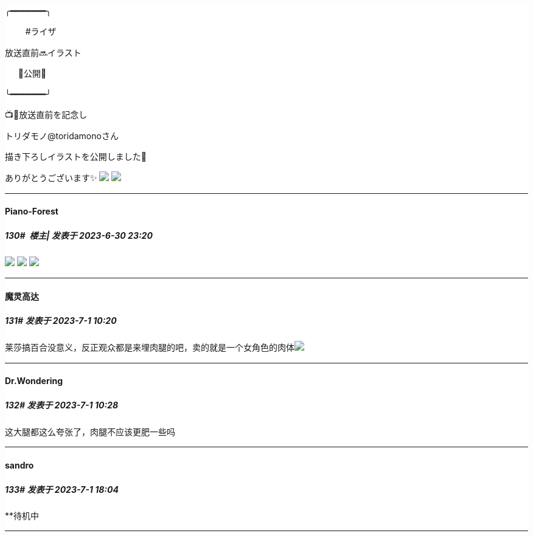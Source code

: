 ╭━━━━━━━╮ 

　     #ライザ 

放送直前🔜イラスト

  　🎊公開🎊

╰━━━━━━━╯

📺📱放送直前を記念し

トリダモノ@toridamonoさん

描き下ろしイラストを公開しました🎉

ありがとうございます✨
<img src="https://p.sda1.dev/12/0a1420f7b2a7b837efaac4ecb3c77756/20230624_165627.jpg" referrerpolicy="no-referrer">
<img src="https://p.sda1.dev/12/00a2c6ef1965de885c1df1f1a8c6d805/kv_3rd.jpg" referrerpolicy="no-referrer">

*****

####  Piano-Forest  
##### 130#         楼主| 发表于 2023-6-30 23:20

<img src="https://p.sda1.dev/12/0db87c1b533031d5440e1b97c8caa60a/20230630_231830.jpg" referrerpolicy="no-referrer">
<img src="https://p.sda1.dev/12/01cec9de7b99d578a80212ac9003c7d1/20230630_231839.jpg" referrerpolicy="no-referrer">
<img src="https://p.sda1.dev/12/9bce9031033c082a9dd8c6a601b84e14/20230630_231845.jpg" referrerpolicy="no-referrer">


*****

####  魔灵高达  
##### 131#       发表于 2023-7-1 10:20

莱莎搞百合没意义，反正观众都是来埋肉腿的吧，卖的就是一个女角色的肉体<img src="https://static.saraba1st.com/image/smiley/face2017/009.gif" referrerpolicy="no-referrer">


*****

####  Dr.Wondering  
##### 132#       发表于 2023-7-1 10:28

这大腿都这么夸张了，肉腿不应该更肥一些吗


*****

####  sandro  
##### 133#       发表于 2023-7-1 18:04

**待机中


*****
